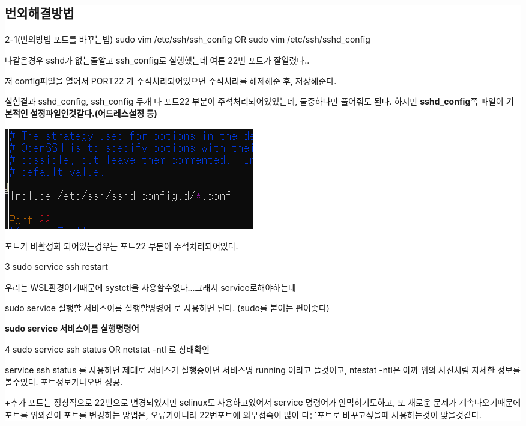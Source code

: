 ## 번외해결방법

2-1(번외방법 포트를 바꾸는법) sudo vim /etc/ssh/ssh_config   OR sudo vim /etc/ssh/sshd_config 

나같은경우 sshd가 없는줄알고 ssh_config로 실행했는데 여튼 22번 포트가 잘열렸다..

저 config파일을 열어서 PORT22 가 주석처리되어있으면 주석처리를 해제해준 후, 저장해준다.

실험결과 sshd_config, ssh_config 두개 다 포트22 부분이 주석처리되어있었는데, 둘중하나만 풀어줘도 된다. 하지만 **sshd_config**쪽 파일이 **기본적인 설정파일인것같다.(어드레스설정 등)**


![sshd_config](/sshd_cofing.PNG)

포트가 비활성화 되어있는경우는 포트22 부분이 주석처리되어있다.


3 sudo service ssh restart

우리는 WSL환경이기때문에 systctl을 사용할수없다...그래서 service로해야하는데 

sudo service 실행할 서비스이름 실행할명령어 로 사용하면 된다. (sudo를 붙이는 편이좋다)

**sudo service 서비스이름 실행명령어** 


4 sudo service ssh status OR netstat -ntl 로 상태확인

service ssh status 를 사용하면 제대로 서비스가 실행중이면 서비스명 running 이라고 뜰것이고,
ntestat -ntl은 아까 위의 사진처럼 자세한 정보를 볼수있다. 포트정보가나오면 성공.

+추가 
포트는 정상적으로 22번으로 변경되었지만 selinux도 사용하고있어서 service 명령어가 안먹히기도하고, 또 새로운 문제가 계속나오기때문에 포트를 위와같이 포트를 변경하는 방법은, 오류가아니라 22번포트에 외부접속이 많아 다른포트로 바꾸고싶을때 사용하는것이 맞을것같다. 















